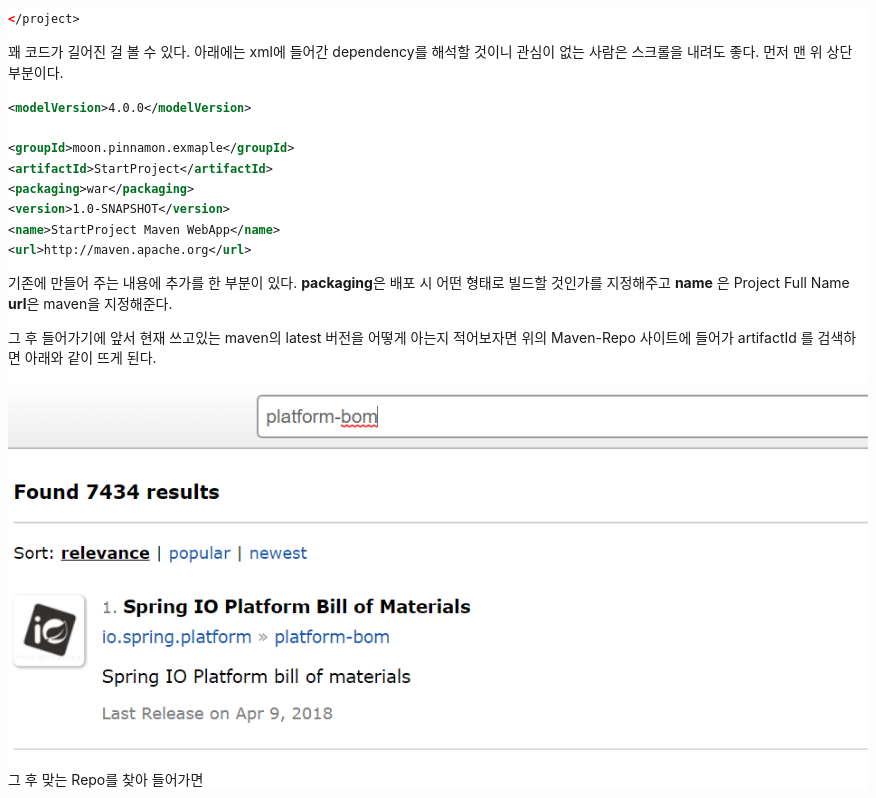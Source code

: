```xml
</project>
```

꽤 코드가 길어진 걸 볼 수 있다. 아래에는 xml에 들어간 dependency를 해석할 것이니 관심이 없는 사람은 스크롤을 내려도 좋다. 먼저 맨 위 상단 부분이다.

```xml
<modelVersion>4.0.0</modelVersion>

<groupId>moon.pinnamon.exmaple</groupId>
<artifactId>StartProject</artifactId>
<packaging>war</packaging>
<version>1.0-SNAPSHOT</version>
<name>StartProject Maven WebApp</name>
<url>http://maven.apache.org</url>
```

기존에 만들어 주는 내용에 추가를 한 부분이 있다. **packaging**은 배포 시 어떤 형태로 빌드할 것인가를 지정해주고 **name** 은 Project Full Name **url**은 maven을 지정해준다.

그 후 들어가기에 앞서 현재 쓰고있는 maven의 latest 버전을 어떻게 아는지 적어보자면 위의 Maven-Repo 사이트에 들어가 artifactId 를 검색하면 아래와 같이 뜨게 된다.

![Maven Search](9.PNG)

그 후 맞는 Repo를 찾아 들어가면
